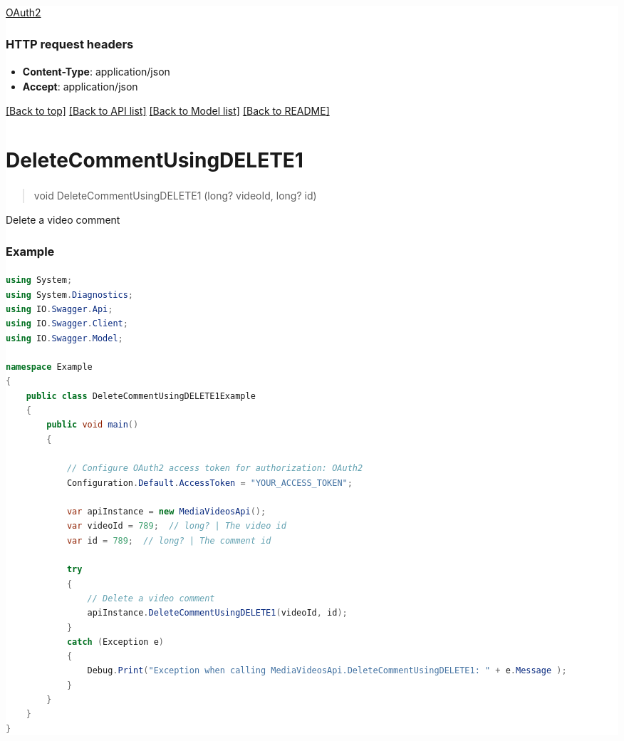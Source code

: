 [OAuth2](../README.md#OAuth2)

### HTTP request headers

 - **Content-Type**: application/json
 - **Accept**: application/json

[[Back to top]](#) [[Back to API list]](../README.md#documentation-for-api-endpoints) [[Back to Model list]](../README.md#documentation-for-models) [[Back to README]](../README.md)

<a name="deletecommentusingdelete1"></a>
# **DeleteCommentUsingDELETE1**
> void DeleteCommentUsingDELETE1 (long? videoId, long? id)

Delete a video comment

### Example
```csharp
using System;
using System.Diagnostics;
using IO.Swagger.Api;
using IO.Swagger.Client;
using IO.Swagger.Model;

namespace Example
{
    public class DeleteCommentUsingDELETE1Example
    {
        public void main()
        {
            
            // Configure OAuth2 access token for authorization: OAuth2
            Configuration.Default.AccessToken = "YOUR_ACCESS_TOKEN";

            var apiInstance = new MediaVideosApi();
            var videoId = 789;  // long? | The video id
            var id = 789;  // long? | The comment id

            try
            {
                // Delete a video comment
                apiInstance.DeleteCommentUsingDELETE1(videoId, id);
            }
            catch (Exception e)
            {
                Debug.Print("Exception when calling MediaVideosApi.DeleteCommentUsingDELETE1: " + e.Message );
            }
        }
    }
}
```
